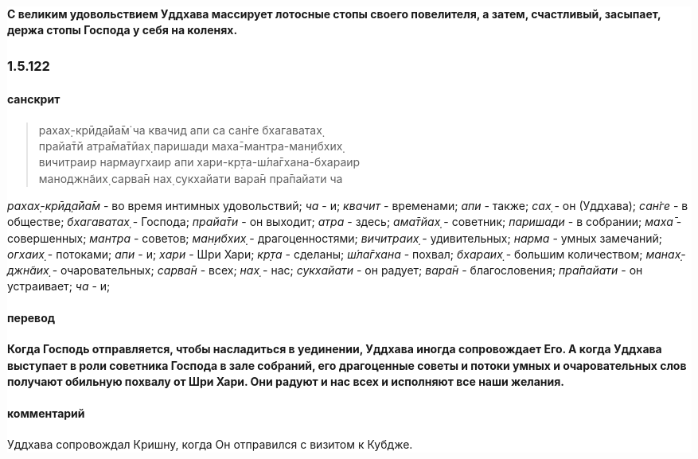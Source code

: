 **С великим удовольствием Уддхава массирует лотосные стопы своего повелителя, а затем, счастливый, засыпает, держа стопы Господа у себя на коленях.**

### 1.5.122

#### санскрит

> рахах̣-крӣд̣а̄йа̄м̇ ча квачид апи са сан̇ге бхагаватах̣<br/>
> прайа̄тй атра̄ма̄тйах̣ паришади маха̄-мантра-ман̣ибхих̣<br/>
> вичитраир нармаугхаир апи хари-кр̣та-ш́ла̄гхана-бхараир<br/>
> маноджн̃аих̣ сарва̄н нах̣ сукхайати вара̄н пра̄пайати ча

_рахах̣-крӣд̣а̄йа̄м_ - во время интимных удовольствий;
_ча_ - и;
_квачит_ - временами;
_апи_ - также;
_сах̣_ - он (Уддхава);
_сан̇ге_ - в обществе;
_бхагаватах̣_ - Господа;
_прайа̄ти_ - он выходит;
_атра_ - здесь;
_ама̄тйах̣_ - советник;
_паришади_ - в собрании;
_маха̄_ - совершенных;
_мантра_ - советов;
_ман̣ибхих̣_ - драгоценностями;
_вичитраих̣_ - удивительных;
_нарма_ - умных замечаний;
_огхаих̣_ - потоками;
_апи_ - и;
_хари_ - Шри Хари;
_кр̣та_ - сделаны;
_ш́ла̄гхана_ - похвал;
_бхараих̣_ - большим количеством;
_манах̣-джн̃аих̣_ - очаровательных;
_сарва̄н_ - всех;
_нах̣_ - нас;
_сукхайати_ - он радует;
_вара̄н_ - благословения;
_пра̄пайати_ - он устраивает;
_ча_ - и;

#### перевод

**Когда Господь отправляется, чтобы насладиться в уединении, Уддхава иногда сопровождает Его. А когда Уддхава выступает в роли советника Господа в зале собраний, его драгоценные советы и потоки умных и очаровательных слов получают обильную похвалу от Шри Хари. Они радуют и нас всех и исполняют все наши желания.**

#### комментарий

Уддхава сопровождал Кришну, когда Он отправился с визитом к Кубдже.
